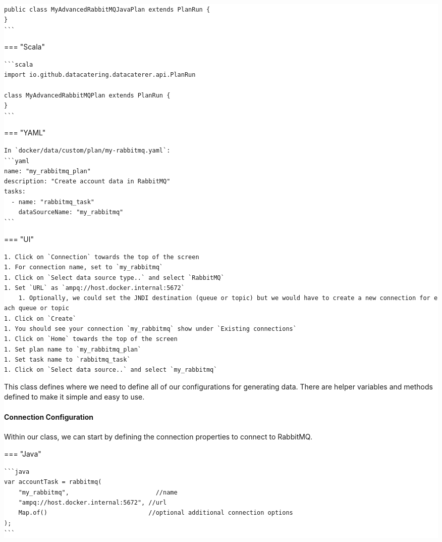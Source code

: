     public class MyAdvancedRabbitMQJavaPlan extends PlanRun {
    }
    ```

=== "Scala"

    ```scala
    import io.github.datacatering.datacaterer.api.PlanRun
    
    class MyAdvancedRabbitMQPlan extends PlanRun {
    }
    ```

=== "YAML"

    In `docker/data/custom/plan/my-rabbitmq.yaml`:
    ```yaml
    name: "my_rabbitmq_plan"
    description: "Create account data in RabbitMQ"
    tasks:
      - name: "rabbitmq_task"
        dataSourceName: "my_rabbitmq"
    ```

=== "UI"

    1. Click on `Connection` towards the top of the screen
    1. For connection name, set to `my_rabbitmq`
    1. Click on `Select data source type..` and select `RabbitMQ`
    1. Set `URL` as `ampq://host.docker.internal:5672`
        1. Optionally, we could set the JNDI destination (queue or topic) but we would have to create a new connection for each queue or topic
    1. Click on `Create`
    1. You should see your connection `my_rabbitmq` show under `Existing connections`
    1. Click on `Home` towards the top of the screen
    1. Set plan name to `my_rabbitmq_plan`
    1. Set task name to `rabbitmq_task`
    1. Click on `Select data source..` and select `my_rabbitmq`

This class defines where we need to define all of our configurations for generating data. There are helper variables and
methods defined to make it simple and easy to use.

#### Connection Configuration

Within our class, we can start by defining the connection properties to connect to RabbitMQ.

=== "Java"

    ```java
    var accountTask = rabbitmq(
        "my_rabbitmq",                        //name
        "ampq://host.docker.internal:5672", //url
        Map.of()                            //optional additional connection options
    );
    ```
    